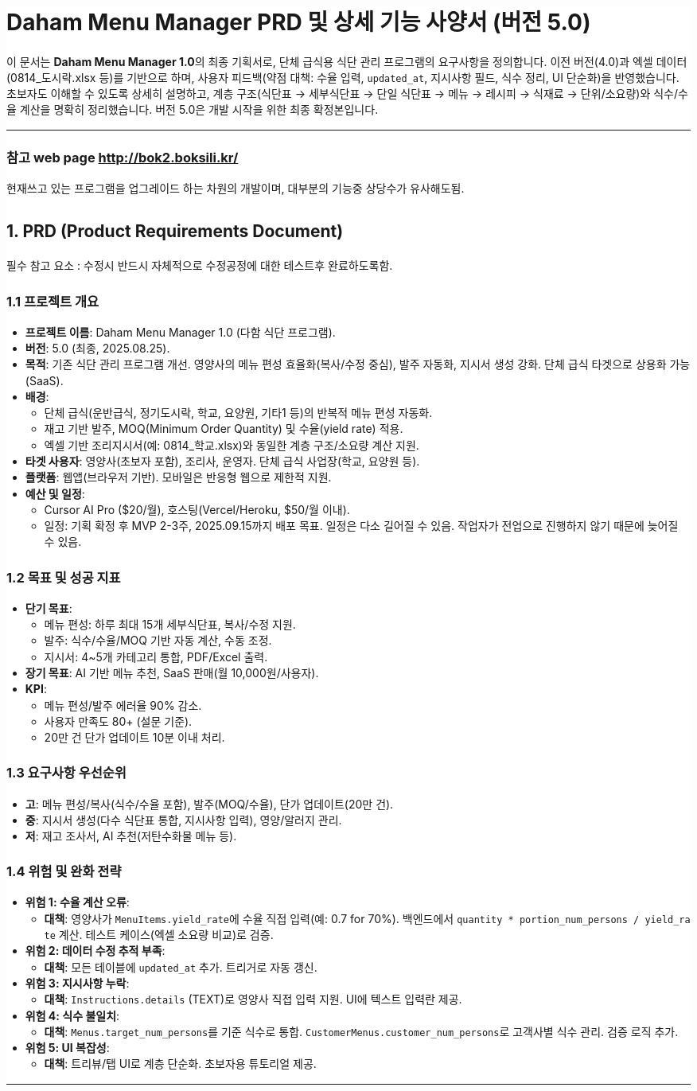 # Daham Menu Manager PRD 및 상세 기능 사양서 (버전 5.0)

이 문서는 **Daham Menu Manager 1.0**의 최종 기획서로, 단체 급식용 식단 관리 프로그램의 요구사항을 정의합니다. 이전 버전(4.0)과 엑셀 데이터(0814_도시락.xlsx 등)를 기반으로 하며, 사용자 피드백(약점 대책: 수율 입력, `updated_at`, 지시사항 필드, 식수 정리, UI 단순화)을 반영했습니다. 초보자도 이해할 수 있도록 상세히 설명하고, 계층 구조(식단표 → 세부식단표 → 단일 식단표 → 메뉴 → 레시피 → 식재료 → 단위/소요량)와 식수/수율 계산을 명확히 정리했습니다. 버전 5.0은 개발 시작을 위한 최종 확정본입니다.

---

### 참고 web page http://bok2.boksili.kr/
 현재쓰고 있는 프로그램을 업그레이드 하는 차원의 개발이며, 대부분의 기능중 상당수가 유사해도됨.

## 1. PRD (Product Requirements Document)
 필수 참고 요소 : 수정시 반드시 자체적으로 수정공정에 대한 테스트후 완료하도록함.

### 1.1 프로젝트 개요
- **프로젝트 이름**: Daham Menu Manager 1.0 (다함 식단 프로그램).
- **버전**: 5.0 (최종, 2025.08.25).
- **목적**: 기존 식단 관리 프로그램 개선. 영양사의 메뉴 편성 효율화(복사/수정 중심), 발주 자동화, 지시서 생성 강화. 단체 급식 타겟으로 상용화 가능(SaaS).
- **배경**: 
  - 단체 급식(운반급식, 정기도시락, 학교, 요양원, 기타1 등)의 반복적 메뉴 편성 자동화.
  - 재고 기반 발주, MOQ(Minimum Order Quantity) 및 수율(yield rate) 적용.
  - 엑셀 기반 조리지시서(예: 0814_학교.xlsx)와 동일한 계층 구조/소요량 계산 지원.
- **타겟 사용자**: 영양사(초보자 포함), 조리사, 운영자. 단체 급식 사업장(학교, 요양원 등).
- **플랫폼**: 웹앱(브라우저 기반). 모바일은 반응형 웹으로 제한적 지원.
- **예산 및 일정**: 
  - Cursor AI Pro ($20/월), 호스팅(Vercel/Heroku, $50/월 이내).
  - 일정: 기획 확정 후 MVP 2-3주, 2025.09.15까지 배포 목표.
  일정은 다소 길어질 수 있음. 작업자가 전업으로 진행하지 않기 때문에 늦어질 수 있음.

### 1.2 목표 및 성공 지표
- **단기 목표**:
  - 메뉴 편성: 하루 최대 15개 세부식단표, 복사/수정 지원.
  - 발주: 식수/수율/MOQ 기반 자동 계산, 수동 조정.
  - 지시서: 4~5개 카테고리 통합, PDF/Excel 출력.
- **장기 목표**: AI 기반 메뉴 추천, SaaS 판매(월 10,000원/사용자).
- **KPI**:
  - 메뉴 편성/발주 에러율 90% 감소.
  - 사용자 만족도 80+ (설문 기준).
  - 20만 건 단가 업데이트 10분 이내 처리.

### 1.3 요구사항 우선순위
- **고**: 메뉴 편성/복사(식수/수율 포함), 발주(MOQ/수율), 단가 업데이트(20만 건).
- **중**: 지시서 생성(다수 식단표 통합, 지시사항 입력), 영양/알러지 관리.
- **저**: 재고 조사서, AI 추천(저탄수화물 메뉴 등).

### 1.4 위험 및 완화 전략
- **위험 1: 수율 계산 오류**:
  - **대책**: 영양사가 `MenuItems.yield_rate`에 수율 직접 입력(예: 0.7 for 70%). 백엔드에서 `quantity * portion_num_persons / yield_rate` 계산. 테스트 케이스(엑셀 소요량 비교)로 검증.
- **위험 2: 데이터 수정 추적 부족**:
  - **대책**: 모든 테이블에 `updated_at` 추가. 트리거로 자동 갱신.
- **위험 3: 지시사항 누락**:
  - **대책**: `Instructions.details` (TEXT)로 영양사 직접 입력 지원. UI에 텍스트 입력란 제공.
- **위험 4: 식수 불일치**:
  - **대책**: `Menus.target_num_persons`를 기준 식수로 통합. `CustomerMenus.customer_num_persons`로 고객사별 식수 관리. 검증 로직 추가.
- **위험 5: UI 복잡성**:
  - **대책**: 트리뷰/탭 UI로 계층 단순화. 초보자용 튜토리얼 제공.

---